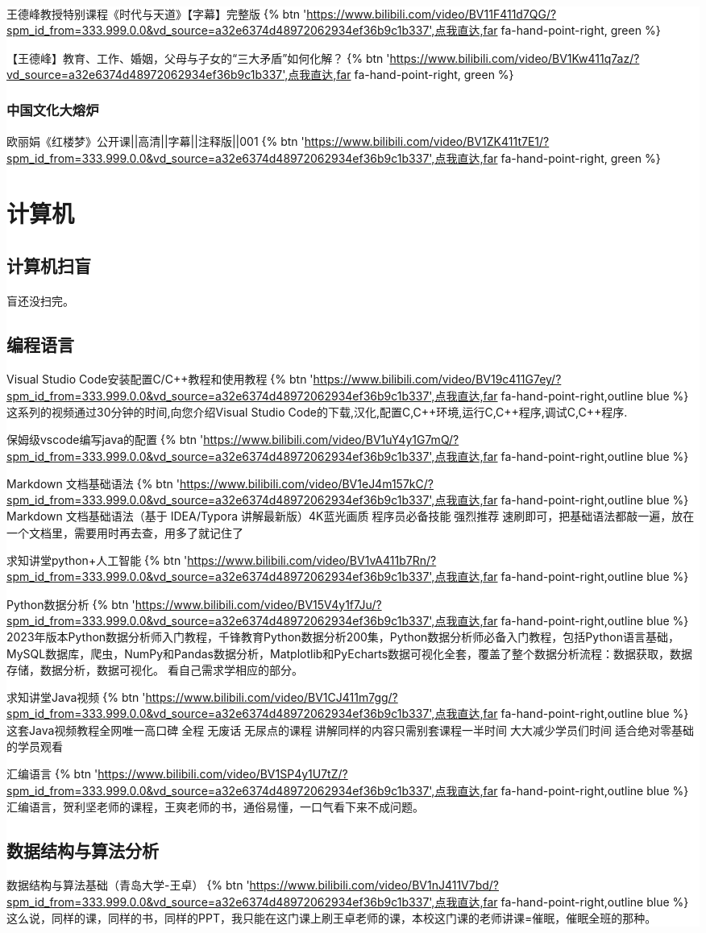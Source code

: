 王德峰教授特别课程《时代与天道》【字幕】完整版   {% btn 'https://www.bilibili.com/video/BV11F411d7QG/?spm_id_from=333.999.0.0&vd_source=a32e6374d48972062934ef36b9c1b337',点我直达,far fa-hand-point-right, green %}

【王德峰】教育、工作、婚姻，父母与子女的“三大矛盾”如何化解？   {% btn 'https://www.bilibili.com/video/BV1Kw411q7az/?vd_source=a32e6374d48972062934ef36b9c1b337',点我直达,far fa-hand-point-right, green %}

### 中国文化大熔炉

欧丽娟《红楼梦》公开课||高清||字幕||注释版||001    {% btn 'https://www.bilibili.com/video/BV1ZK411t7E1/?spm_id_from=333.999.0.0&vd_source=a32e6374d48972062934ef36b9c1b337',点我直达,far fa-hand-point-right, green %}


# 计算机

## 计算机扫盲

盲还没扫完。

## 编程语言

Visual Studio Code安装配置C/C++教程和使用教程    {% btn 'https://www.bilibili.com/video/BV19c411G7ey/?spm_id_from=333.999.0.0&vd_source=a32e6374d48972062934ef36b9c1b337',点我直达,far fa-hand-point-right,outline blue %}
这系列的视频通过30分钟的时间,向您介绍Visual Studio Code的下载,汉化,配置C,C++环境,运行C,C++程序,调试C,C++程序.

保姆级vscode编写java的配置    {% btn 'https://www.bilibili.com/video/BV1uY4y1G7mQ/?spm_id_from=333.999.0.0&vd_source=a32e6374d48972062934ef36b9c1b337',点我直达,far fa-hand-point-right,outline blue %}

Markdown 文档基础语法    {% btn 'https://www.bilibili.com/video/BV1eJ4m157kC/?spm_id_from=333.999.0.0&vd_source=a32e6374d48972062934ef36b9c1b337',点我直达,far fa-hand-point-right,outline blue %}
Markdown 文档基础语法（基于 IDEA/Typora 讲解最新版）4K蓝光画质 程序员必备技能 强烈推荐
速刷即可，把基础语法都敲一遍，放在一个文档里，需要用时再去查，用多了就记住了

求知讲堂python+人工智能    {% btn 'https://www.bilibili.com/video/BV1vA411b7Rn/?spm_id_from=333.999.0.0&vd_source=a32e6374d48972062934ef36b9c1b337',点我直达,far fa-hand-point-right,outline blue %}

Python数据分析    {% btn 'https://www.bilibili.com/video/BV15V4y1f7Ju/?spm_id_from=333.999.0.0&vd_source=a32e6374d48972062934ef36b9c1b337',点我直达,far fa-hand-point-right,outline blue %}
2023年版本Python数据分析师入门教程，千锋教育Python数据分析200集，Python数据分析师必备入门教程，包括Python语言基础，MySQL数据库，爬虫，NumPy和Pandas数据分析，Matplotlib和PyEcharts数据可视化全套，覆盖了整个数据分析流程：数据获取，数据存储，数据分析，数据可视化。
看自己需求学相应的部分。

求知讲堂Java视频     {% btn 'https://www.bilibili.com/video/BV1CJ411m7gg/?spm_id_from=333.999.0.0&vd_source=a32e6374d48972062934ef36b9c1b337',点我直达,far fa-hand-point-right,outline blue %}
这套Java视频教程全网唯一高口碑 全程 无废话 无尿点的课程 讲解同样的内容只需别套课程一半时间 大大减少学员们时间 适合绝对零基础的学员观看

汇编语言     {% btn 'https://www.bilibili.com/video/BV1SP4y1U7tZ/?spm_id_from=333.999.0.0&vd_source=a32e6374d48972062934ef36b9c1b337',点我直达,far fa-hand-point-right,outline blue %}
汇编语言，贺利坚老师的课程，王爽老师的书，通俗易懂，一口气看下来不成问题。

## 数据结构与算法分析

数据结构与算法基础（青岛大学-王卓）    {% btn 'https://www.bilibili.com/video/BV1nJ411V7bd/?spm_id_from=333.999.0.0&vd_source=a32e6374d48972062934ef36b9c1b337',点我直达,far fa-hand-point-right,outline blue %}
这么说，同样的课，同样的书，同样的PPT，我只能在这门课上刷王卓老师的课，本校这门课的老师讲课=催眠，催眠全班的那种。
